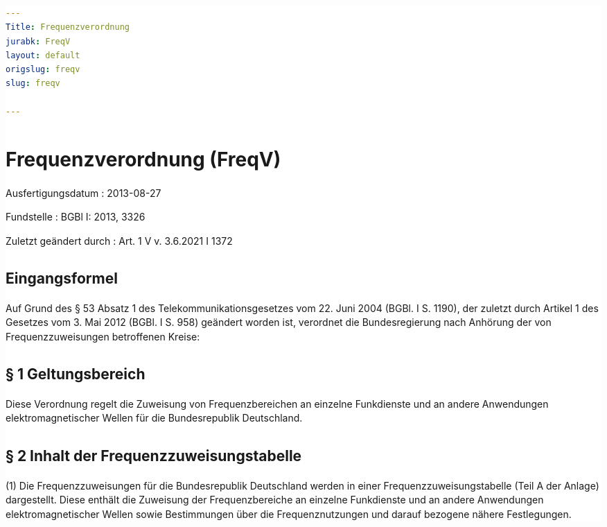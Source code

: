 ```yaml
---
Title: Frequenzverordnung
jurabk: FreqV
layout: default
origslug: freqv
slug: freqv

---
```


# Frequenzverordnung (FreqV)

Ausfertigungsdatum
:   2013-08-27

Fundstelle
:   BGBl I: 2013, 3326

Zuletzt geändert durch
:   Art. 1 V v. 3.6.2021 I 1372

[^f780695_01_BJNR332600013]:     Die Verpflichtungen aus der Richtlinie 98/34/EG des Europäischen
    Parlaments und des Rates vom 22. Juni 1998 über ein
    Informationsverfahren auf dem Gebiet der Normen und technischen
    Vorschriften und der Vorschriften für die Dienste der
    Informationsgesellschaft (ABl. L 204 vom 21.7.1998, S. 37), zuletzt
    geändert durch Artikel 26 Absatz 2 der Verordnung (EU) Nr. 1025/2012
    des Europäischen Parlaments und des Rates vom 25. Oktober 2012 (ABl. L
    316 vom 14.11.2012, S. 12), sind beachtet worden.


## Eingangsformel

Auf Grund des § 53 Absatz 1 des Telekommunikationsgesetzes vom 22.
Juni 2004 (BGBl. I S. 1190), der zuletzt durch Artikel 1 des Gesetzes
vom 3. Mai 2012 (BGBl. I S. 958) geändert worden ist, verordnet die
Bundesregierung nach Anhörung der von Frequenzzuweisungen betroffenen
Kreise:


## § 1 Geltungsbereich

Diese Verordnung regelt die Zuweisung von Frequenzbereichen an
einzelne Funkdienste und an andere Anwendungen elektromagnetischer
Wellen für die Bundesrepublik Deutschland.


## § 2 Inhalt der Frequenzzuweisungstabelle

(1) Die Frequenzzuweisungen für die Bundesrepublik Deutschland werden
in einer Frequenzzuweisungstabelle (Teil A der Anlage) dargestellt.
Diese enthält die Zuweisung der Frequenzbereiche an einzelne
Funkdienste und an andere Anwendungen elektromagnetischer Wellen sowie
Bestimmungen über die Frequenznutzungen und darauf bezogene nähere
Festlegungen.
